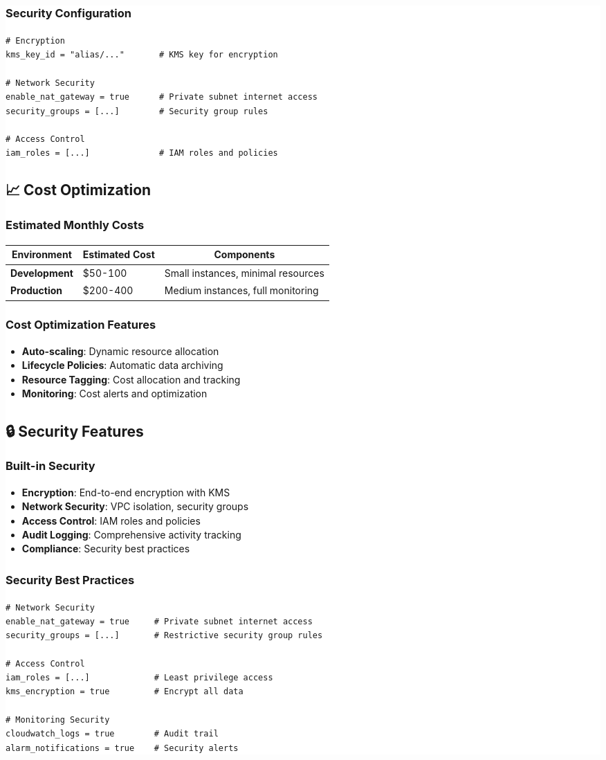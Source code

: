 ### **Security Configuration**

```hcl
# Encryption
kms_key_id = "alias/..."       # KMS key for encryption

# Network Security
enable_nat_gateway = true      # Private subnet internet access
security_groups = [...]        # Security group rules

# Access Control
iam_roles = [...]              # IAM roles and policies
```

## 📈 Cost Optimization

### **Estimated Monthly Costs**

| Environment | Estimated Cost | Components |
|-------------|---------------|------------|
| **Development** | $50-100 | Small instances, minimal resources |
| **Production** | $200-400 | Medium instances, full monitoring |

### **Cost Optimization Features**

- **Auto-scaling**: Dynamic resource allocation
- **Lifecycle Policies**: Automatic data archiving
- **Resource Tagging**: Cost allocation and tracking
- **Monitoring**: Cost alerts and optimization

## 🔒 Security Features

### **Built-in Security**

- **Encryption**: End-to-end encryption with KMS
- **Network Security**: VPC isolation, security groups
- **Access Control**: IAM roles and policies
- **Audit Logging**: Comprehensive activity tracking
- **Compliance**: Security best practices

### **Security Best Practices**

```hcl
# Network Security
enable_nat_gateway = true     # Private subnet internet access
security_groups = [...]       # Restrictive security group rules

# Access Control
iam_roles = [...]             # Least privilege access
kms_encryption = true         # Encrypt all data

# Monitoring Security
cloudwatch_logs = true        # Audit trail
alarm_notifications = true    # Security alerts
```
